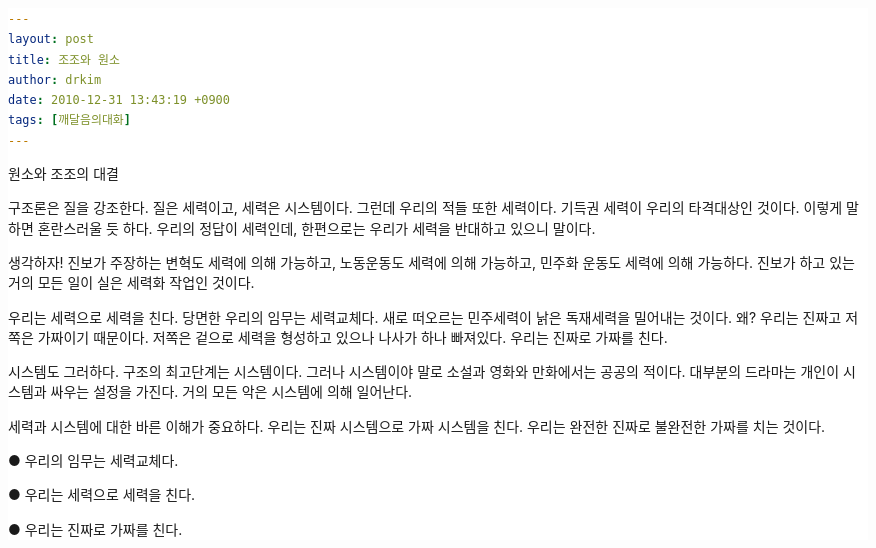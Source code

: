 ```yaml
---
layout: post
title: 조조와 원소
author: drkim
date: 2010-12-31 13:43:19 +0900
tags: [깨달음의대화]
---
```


  


  


  원소와 조조의 대결



  


  구조론은 질을 강조한다. 질은 세력이고, 세력은 시스템이다. 그런데 우리의 적들 또한 세력이다. 기득권 세력이 우리의 타격대상인 것이다. 이렇게 말하면 혼란스러울 듯 하다. 우리의 정답이 세력인데, 한편으로는 우리가 세력을 반대하고 있으니 말이다.



  


  생각하자! 진보가 주장하는 변혁도 세력에 의해 가능하고, 노동운동도 세력에 의해 가능하고, 민주화 운동도 세력에 의해 가능하다. 진보가 하고 있는 거의 모든 일이 실은 세력화 작업인 것이다.



  


  우리는 세력으로 세력을 친다. 당면한 우리의 임무는 세력교체다. 새로 떠오르는 민주세력이 낡은 독재세력을 밀어내는 것이다. 왜? 우리는 진짜고 저쪽은 가짜이기 때문이다. 저쪽은 겉으로 세력을 형성하고 있으나 나사가 하나 빠져있다. 우리는 진짜로 가짜를 친다.



  


  시스템도 그러하다. 구조의 최고단계는 시스템이다. 그러나 시스템이야 말로 소설과 영화와 만화에서는 공공의 적이다. 대부분의 드라마는 개인이 시스템과 싸우는 설정을 가진다. 거의 모든 악은 시스템에 의해 일어난다.



  


  세력과 시스템에 대한 바른 이해가 중요하다. 우리는 진짜 시스템으로 가짜 시스템을 친다. 우리는 완전한 진짜로 불완전한 가짜를 치는 것이다.



  


  ● 우리의 임무는 세력교체다.



  ● 우리는 세력으로 세력을 친다.



  ● 우리는 진짜로 가짜를 친다.


